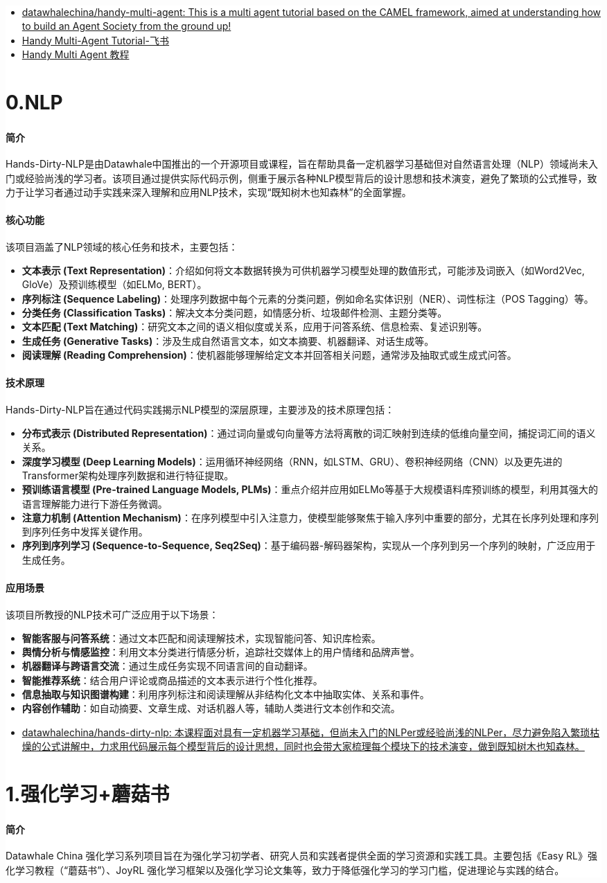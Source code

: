 
- [datawhalechina/handy-multi-agent: This is a multi agent tutorial based on the CAMEL framework, aimed at understanding how to build an Agent Society from the ground up!](https://github.com/datawhalechina/handy-multi-agent?tab=readme-ov-file)
- [Handy Multi-Agent Tutorial-飞书](https://fmhw1n4zpn.feishu.cn/docx/AF4XdOZpIo6TOaxzDK8cxInNnCe)
- [Handy Multi Agent 教程](https://datawhalechina.github.io/handy-multi-agent/#/)

# 0.NLP


#### 简介
Hands-Dirty-NLP是由Datawhale中国推出的一个开源项目或课程，旨在帮助具备一定机器学习基础但对自然语言处理（NLP）领域尚未入门或经验尚浅的学习者。该项目通过提供实际代码示例，侧重于展示各种NLP模型背后的设计思想和技术演变，避免了繁琐的公式推导，致力于让学习者通过动手实践来深入理解和应用NLP技术，实现“既知树木也知森林”的全面掌握。

#### 核心功能
该项目涵盖了NLP领域的核心任务和技术，主要包括：
*   **文本表示 (Text Representation)**：介绍如何将文本数据转换为可供机器学习模型处理的数值形式，可能涉及词嵌入（如Word2Vec, GloVe）及预训练模型（如ELMo, BERT）。
*   **序列标注 (Sequence Labeling)**：处理序列数据中每个元素的分类问题，例如命名实体识别（NER）、词性标注（POS Tagging）等。
*   **分类任务 (Classification Tasks)**：解决文本分类问题，如情感分析、垃圾邮件检测、主题分类等。
*   **文本匹配 (Text Matching)**：研究文本之间的语义相似度或关系，应用于问答系统、信息检索、复述识别等。
*   **生成任务 (Generative Tasks)**：涉及生成自然语言文本，如文本摘要、机器翻译、对话生成等。
*   **阅读理解 (Reading Comprehension)**：使机器能够理解给定文本并回答相关问题，通常涉及抽取式或生成式问答。

#### 技术原理
Hands-Dirty-NLP旨在通过代码实践揭示NLP模型的深层原理，主要涉及的技术原理包括：
*   **分布式表示 (Distributed Representation)**：通过词向量或句向量等方法将离散的词汇映射到连续的低维向量空间，捕捉词汇间的语义关系。
*   **深度学习模型 (Deep Learning Models)**：运用循环神经网络（RNN，如LSTM、GRU）、卷积神经网络（CNN）以及更先进的Transformer架构处理序列数据和进行特征提取。
*   **预训练语言模型 (Pre-trained Language Models, PLMs)**：重点介绍并应用如ELMo等基于大规模语料库预训练的模型，利用其强大的语言理解能力进行下游任务微调。
*   **注意力机制 (Attention Mechanism)**：在序列模型中引入注意力，使模型能够聚焦于输入序列中重要的部分，尤其在长序列处理和序列到序列任务中发挥关键作用。
*   **序列到序列学习 (Sequence-to-Sequence, Seq2Seq)**：基于编码器-解码器架构，实现从一个序列到另一个序列的映射，广泛应用于生成任务。

#### 应用场景
该项目所教授的NLP技术可广泛应用于以下场景：
*   **智能客服与问答系统**：通过文本匹配和阅读理解技术，实现智能问答、知识库检索。
*   **舆情分析与情感监控**：利用文本分类进行情感分析，追踪社交媒体上的用户情绪和品牌声誉。
*   **机器翻译与跨语言交流**：通过生成任务实现不同语言间的自动翻译。
*   **智能推荐系统**：结合用户评论或商品描述的文本表示进行个性化推荐。
*   **信息抽取与知识图谱构建**：利用序列标注和阅读理解从非结构化文本中抽取实体、关系和事件。
*   **内容创作辅助**：如自动摘要、文章生成、对话机器人等，辅助人类进行文本创作和交流。


- [datawhalechina/hands-dirty-nlp: 本课程面对具有一定机器学习基础，但尚未入门的NLPer或经验尚浅的NLPer，尽力避免陷入繁琐枯燥的公式讲解中，力求用代码展示每个模型背后的设计思想，同时也会带大家梳理每个模块下的技术演变，做到既知树木也知森林。](https://github.com/datawhalechina/hands-dirty-nlp)

# 1.强化学习+蘑菇书


#### 简介
Datawhale China 强化学习系列项目旨在为强化学习初学者、研究人员和实践者提供全面的学习资源和实践工具。主要包括《Easy RL》强化学习教程（“蘑菇书”）、JoyRL 强化学习框架以及强化学习论文集等，致力于降低强化学习的学习门槛，促进理论与实践的结合。
